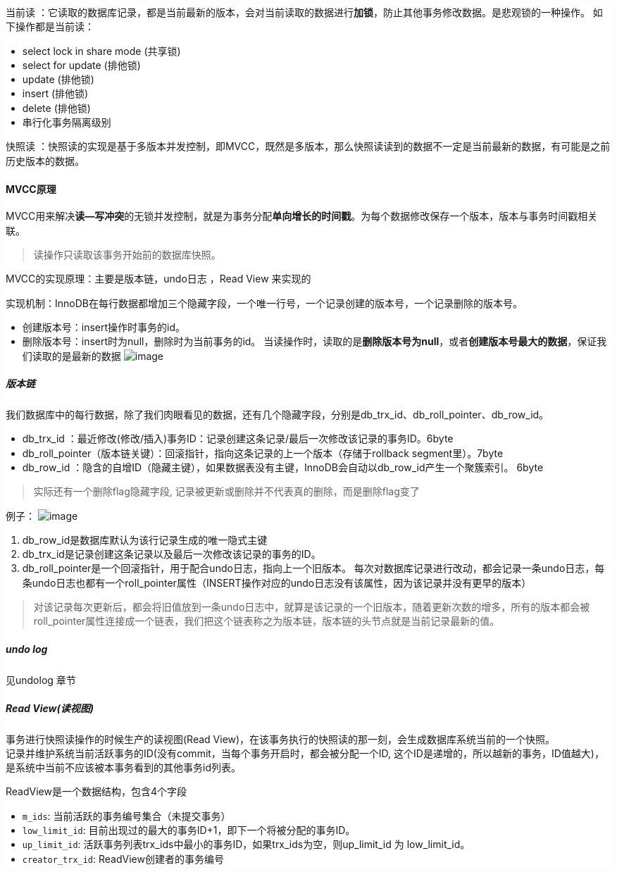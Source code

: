 当前读 ：它读取的数据库记录，都是当前最新的版本，会对当前读取的数据进行**加锁**，防止其他事务修改数据。是悲观锁的一种操作。
如下操作都是当前读：
- select lock in share mode (共享锁)
- select for update (排他锁)
- update (排他锁)
- insert (排他锁)
- delete (排他锁)
- 串行化事务隔离级别

快照读 ：快照读的实现是基于多版本并发控制，即MVCC，既然是多版本，那么快照读读到的数据不一定是当前最新的数据，有可能是之前历史版本的数据。

#### MVCC原理
MVCC用来解决**读—写冲突**的无锁并发控制，就是为事务分配**单向增长的时间戳**。为每个数据修改保存一个版本，版本与事务时间戳相关联。
> 读操作只读取该事务开始前的数据库快照。

MVCC的实现原理：主要是版本链，undo日志 ，Read View 来实现的

实现机制：InnoDB在每行数据都增加三个隐藏字段，一个唯一行号，一个记录创建的版本号，一个记录删除的版本号。
- 创建版本号：insert操作时事务的id。
- 删除版本号：insert时为null，删除时为当前事务的id。
  当读操作时，读取的是**删除版本号为null**，或者**创建版本号最大的数据**，保证我们读取的是最新的数据
![image](https://raw.githubusercontent.com/rbmonster/file-storage/main/learning-note/learning/basic/mvcc-line.png)



##### 版本链
我们数据库中的每行数据，除了我们肉眼看见的数据，还有几个隐藏字段，分别是db_trx_id、db_roll_pointer、db_row_id。
- db_trx_id ：最近修改(修改/插入)事务ID：记录创建这条记录/最后一次修改该记录的事务ID。6byte
- db_roll_pointer（版本链关键）：回滚指针，指向这条记录的上一个版本（存储于rollback segment里）。7byte
- db_row_id ：隐含的自增ID（隐藏主键），如果数据表没有主键，InnoDB会自动以db_row_id产生一个聚簇索引。 6byte
> 实际还有一个删除flag隐藏字段, 记录被更新或删除并不代表真的删除，而是删除flag变了

例子：
![image](https://raw.githubusercontent.com/rbmonster/file-storage/main/learning-note/other/mysql/versionChain.png)
1. db_row_id是数据库默认为该行记录生成的唯一隐式主键
2. db_trx_id是记录创建这条记录以及最后一次修改该记录的事务的ID。
3. db_roll_pointer是一个回滚指针，用于配合undo日志，指向上一个旧版本。
每次对数据库记录进行改动，都会记录一条undo日志，每条undo日志也都有一个roll_pointer属性（INSERT操作对应的undo日志没有该属性，因为该记录并没有更早的版本）
> 对该记录每次更新后，都会将旧值放到一条undo日志中，就算是该记录的一个旧版本，随着更新次数的增多，所有的版本都会被roll_pointer属性连接成一个链表，我们把这个链表称之为版本链，版本链的头节点就是当前记录最新的值。


##### undo log
见undolog 章节

##### Read View(读视图)
事务进行快照读操作的时候生产的读视图(Read View)，在该事务执行的快照读的那一刻，会生成数据库系统当前的一个快照。\
记录并维护系统当前活跃事务的ID(没有commit，当每个事务开启时，都会被分配一个ID, 这个ID是递增的，所以越新的事务，ID值越大)，是系统中当前不应该被本事务看到的其他事务id列表。

ReadView是一个数据结构，包含4个字段
- `m_ids`: 当前活跃的事务编号集合（未提交事务）
- `low_limit_id`: 目前出现过的最大的事务ID+1，即下一个将被分配的事务ID。
- `up_limit_id`: 活跃事务列表trx_ids中最小的事务ID，如果trx_ids为空，则up_limit_id 为 low_limit_id。
- `creator_trx_id`: ReadView创建者的事务编号
